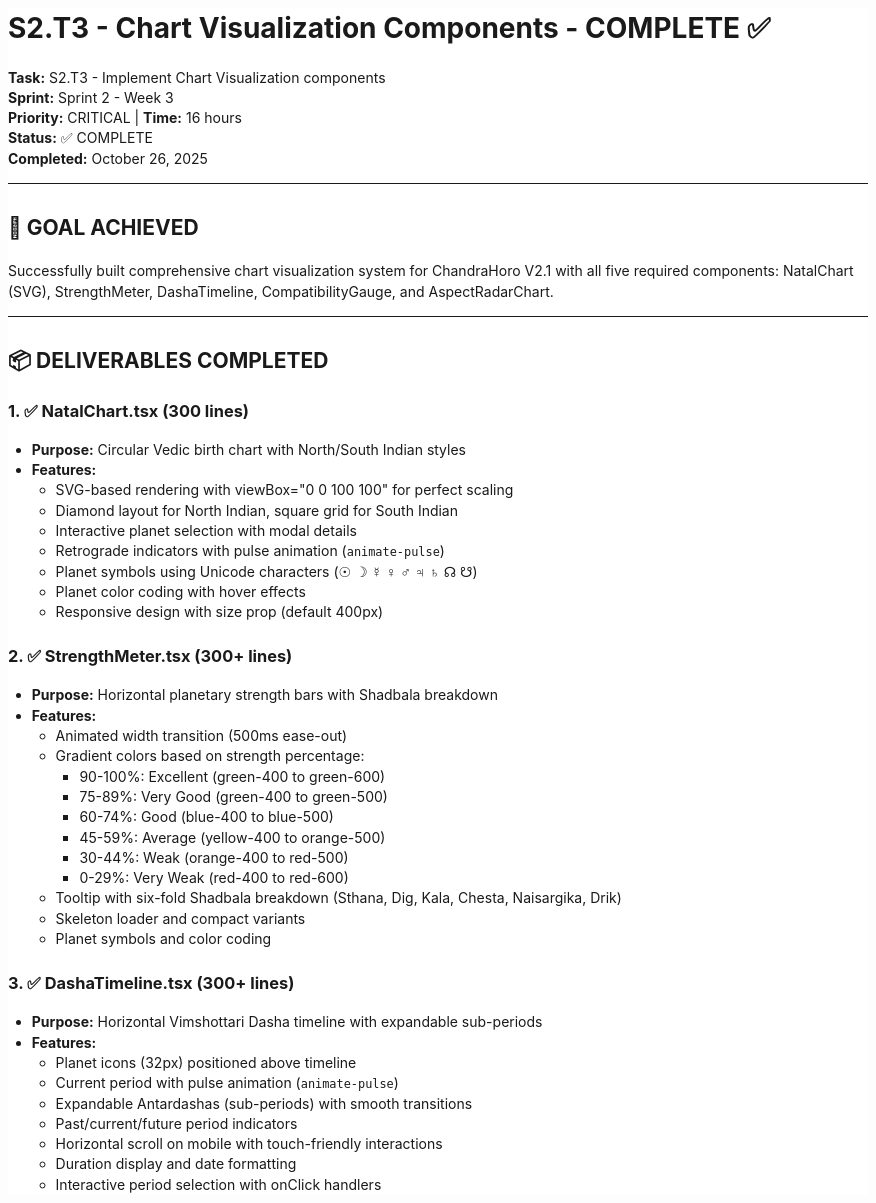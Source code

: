 # S2.T3 - Chart Visualization Components - COMPLETE ✅

**Task:** S2.T3 - Implement Chart Visualization components  
**Sprint:** Sprint 2 - Week 3  
**Priority:** CRITICAL | **Time:** 16 hours  
**Status:** ✅ COMPLETE  
**Completed:** October 26, 2025  

---

## 🎯 **GOAL ACHIEVED**

Successfully built comprehensive chart visualization system for ChandraHoro V2.1 with all five required components: NatalChart (SVG), StrengthMeter, DashaTimeline, CompatibilityGauge, and AspectRadarChart.

---

## 📦 **DELIVERABLES COMPLETED**

### **1. ✅ NatalChart.tsx** (300 lines)
- **Purpose:** Circular Vedic birth chart with North/South Indian styles
- **Features:**
  - SVG-based rendering with viewBox="0 0 100 100" for perfect scaling
  - Diamond layout for North Indian, square grid for South Indian
  - Interactive planet selection with modal details
  - Retrograde indicators with pulse animation (`animate-pulse`)
  - Planet symbols using Unicode characters (☉ ☽ ☿ ♀ ♂ ♃ ♄ ☊ ☋)
  - Planet color coding with hover effects
  - Responsive design with size prop (default 400px)

### **2. ✅ StrengthMeter.tsx** (300+ lines)
- **Purpose:** Horizontal planetary strength bars with Shadbala breakdown
- **Features:**
  - Animated width transition (500ms ease-out)
  - Gradient colors based on strength percentage:
    - 90-100%: Excellent (green-400 to green-600)
    - 75-89%: Very Good (green-400 to green-500)
    - 60-74%: Good (blue-400 to blue-500)
    - 45-59%: Average (yellow-400 to orange-500)
    - 30-44%: Weak (orange-400 to red-500)
    - 0-29%: Very Weak (red-400 to red-600)
  - Tooltip with six-fold Shadbala breakdown (Sthana, Dig, Kala, Chesta, Naisargika, Drik)
  - Skeleton loader and compact variants
  - Planet symbols and color coding

### **3. ✅ DashaTimeline.tsx** (300+ lines)
- **Purpose:** Horizontal Vimshottari Dasha timeline with expandable sub-periods
- **Features:**
  - Planet icons (32px) positioned above timeline
  - Current period with pulse animation (`animate-pulse`)
  - Expandable Antardashas (sub-periods) with smooth transitions
  - Past/current/future period indicators
  - Horizontal scroll on mobile with touch-friendly interactions
  - Duration display and date formatting
  - Interactive period selection with onClick handlers
